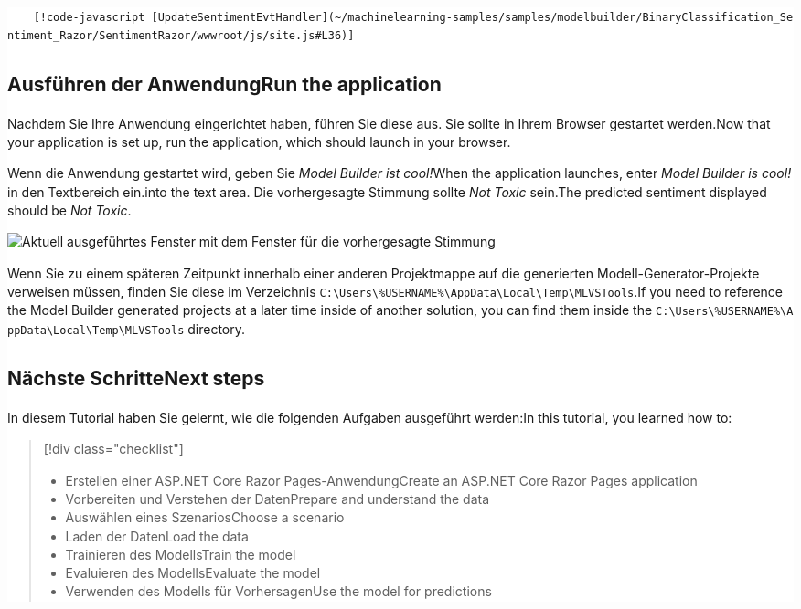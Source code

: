         [!code-javascript [UpdateSentimentEvtHandler](~/machinelearning-samples/samples/modelbuilder/BinaryClassification_Sentiment_Razor/SentimentRazor/wwwroot/js/site.js#L36)]

## <a name="run-the-application"></a><span data-ttu-id="a5ae3-231">Ausführen der Anwendung</span><span class="sxs-lookup"><span data-stu-id="a5ae3-231">Run the application</span></span>

<span data-ttu-id="a5ae3-232">Nachdem Sie Ihre Anwendung eingerichtet haben, führen Sie diese aus. Sie sollte in Ihrem Browser gestartet werden.</span><span class="sxs-lookup"><span data-stu-id="a5ae3-232">Now that your application is set up, run the application, which should launch in your browser.</span></span>

<span data-ttu-id="a5ae3-233">Wenn die Anwendung gestartet wird, geben Sie *Model Builder ist cool!*</span><span class="sxs-lookup"><span data-stu-id="a5ae3-233">When the application launches, enter *Model Builder is cool!*</span></span> <span data-ttu-id="a5ae3-234">in den Textbereich ein.</span><span class="sxs-lookup"><span data-stu-id="a5ae3-234">into the text area.</span></span> <span data-ttu-id="a5ae3-235">Die vorhergesagte Stimmung sollte *Not Toxic* sein.</span><span class="sxs-lookup"><span data-stu-id="a5ae3-235">The predicted sentiment displayed should be *Not Toxic*.</span></span>

![Aktuell ausgeführtes Fenster mit dem Fenster für die vorhergesagte Stimmung](./media/sentiment-analysis-model-builder/web-app.png)

<span data-ttu-id="a5ae3-237">Wenn Sie zu einem späteren Zeitpunkt innerhalb einer anderen Projektmappe auf die generierten Modell-Generator-Projekte verweisen müssen, finden Sie diese im Verzeichnis `C:\Users\%USERNAME%\AppData\Local\Temp\MLVSTools`.</span><span class="sxs-lookup"><span data-stu-id="a5ae3-237">If you need to reference the Model Builder generated projects at a later time inside of another solution, you can find them inside the `C:\Users\%USERNAME%\AppData\Local\Temp\MLVSTools` directory.</span></span>

## <a name="next-steps"></a><span data-ttu-id="a5ae3-238">Nächste Schritte</span><span class="sxs-lookup"><span data-stu-id="a5ae3-238">Next steps</span></span>

<span data-ttu-id="a5ae3-239">In diesem Tutorial haben Sie gelernt, wie die folgenden Aufgaben ausgeführt werden:</span><span class="sxs-lookup"><span data-stu-id="a5ae3-239">In this tutorial, you learned how to:</span></span>
> [!div class="checklist"]
>
> - <span data-ttu-id="a5ae3-240">Erstellen einer ASP.NET Core Razor Pages-Anwendung</span><span class="sxs-lookup"><span data-stu-id="a5ae3-240">Create an ASP.NET Core Razor Pages application</span></span>
> - <span data-ttu-id="a5ae3-241">Vorbereiten und Verstehen der Daten</span><span class="sxs-lookup"><span data-stu-id="a5ae3-241">Prepare and understand the data</span></span>
> - <span data-ttu-id="a5ae3-242">Auswählen eines Szenarios</span><span class="sxs-lookup"><span data-stu-id="a5ae3-242">Choose a scenario</span></span>
> - <span data-ttu-id="a5ae3-243">Laden der Daten</span><span class="sxs-lookup"><span data-stu-id="a5ae3-243">Load the data</span></span>
> - <span data-ttu-id="a5ae3-244">Trainieren des Modells</span><span class="sxs-lookup"><span data-stu-id="a5ae3-244">Train the model</span></span>
> - <span data-ttu-id="a5ae3-245">Evaluieren des Modells</span><span class="sxs-lookup"><span data-stu-id="a5ae3-245">Evaluate the model</span></span>
> - <span data-ttu-id="a5ae3-246">Verwenden des Modells für Vorhersagen</span><span class="sxs-lookup"><span data-stu-id="a5ae3-246">Use the model for predictions</span></span>
